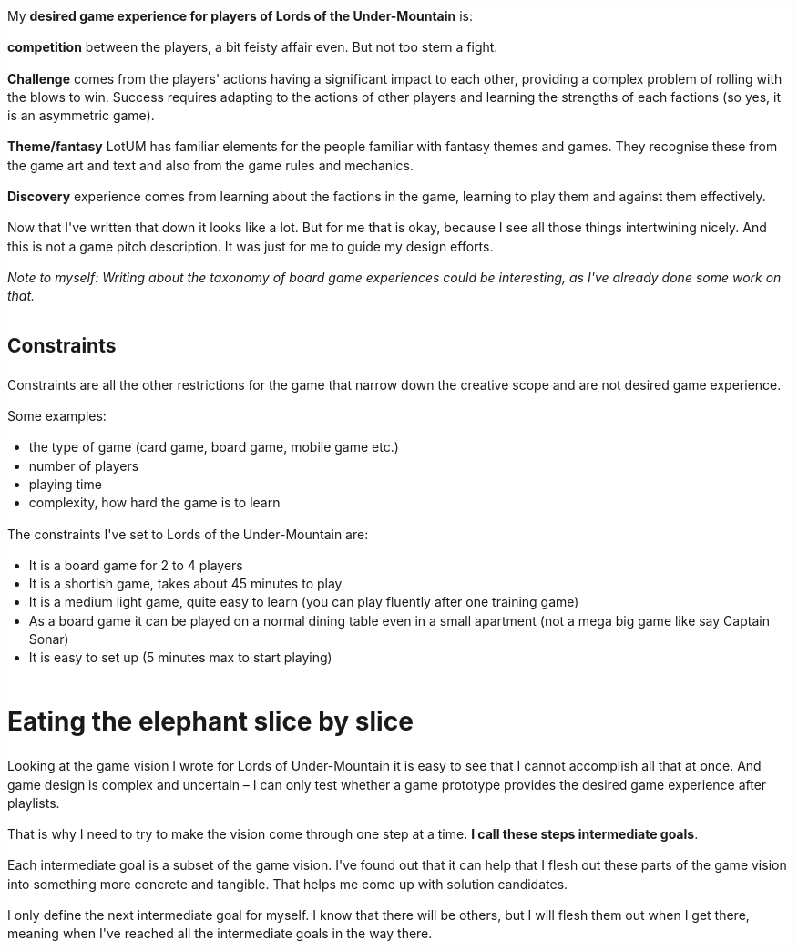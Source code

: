 My **desired game experience for players of Lords of the Under-Mountain** is:

**competition** between the players, a bit feisty affair even. But not too stern a fight. 

**Challenge** comes from the players' actions having a significant impact to each other, providing a complex problem of rolling with the blows to win. Success requires adapting to the actions of other players and learning the strengths of each factions (so yes, it is an asymmetric game).

**Theme/fantasy** LotUM has familiar elements for the people familiar with fantasy themes and games. They recognise these from the game art and text and also from the game rules and mechanics.

**Discovery** experience comes from learning about the factions in the game, learning to play them and against them effectively.

Now that I've written that down it looks like a lot. But for me that is okay, because I see all those things intertwining nicely. And this is not a game pitch description. It was just for me to guide my design efforts.

*Note to myself: Writing about the taxonomy of board game experiences could be interesting, as I've already done some work on that.*

## Constraints

Constraints are all the other restrictions for the game that narrow down the creative scope and are not desired game experience. 

Some examples:

* the type of game (card game, board game, mobile game etc.)
* number of players
* playing time
* complexity, how hard the game is to learn

The constraints I've set to Lords of the Under-Mountain are:

* It is a board game for 2 to 4 players
* It is a shortish game, takes about 45 minutes to play
* It is a medium light game, quite easy to learn (you can play fluently after one training game)
* As a board game it can be played on a normal dining table even in a small apartment (not a mega big game like say Captain Sonar)
* It is easy to set up (5 minutes max to start playing)

# Eating the elephant slice by slice

Looking at the game vision I wrote for Lords of Under-Mountain it is easy to see that I cannot accomplish all that at once. And game design is complex and uncertain – I can only test whether a game prototype provides the desired game experience after playlists. 

That is why I need to try to make the vision come through one step at a time. **I call these steps intermediate goals**.

Each intermediate goal is a subset of the game vision. I've found out that it can help that I flesh out these parts of the game vision into something more concrete and tangible. That helps me come up with solution candidates.

I only define the next intermediate goal for myself. I know that there will be others, but I will flesh them out when I get there, meaning when I've reached all the intermediate goals in the way there. 
